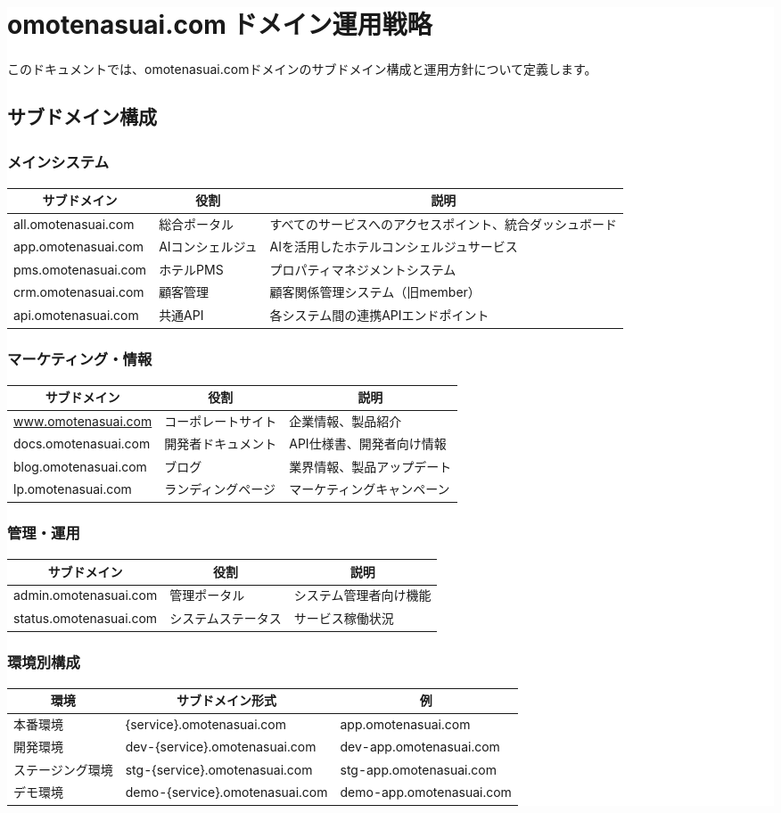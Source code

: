 # omotenasuai.com ドメイン運用戦略

このドキュメントでは、omotenasuai.comドメインのサブドメイン構成と運用方針について定義します。

## サブドメイン構成

### メインシステム

| サブドメイン | 役割 | 説明 |
|------------|------|------|
| all.omotenasuai.com | 総合ポータル | すべてのサービスへのアクセスポイント、統合ダッシュボード |
| app.omotenasuai.com | AIコンシェルジュ | AIを活用したホテルコンシェルジュサービス |
| pms.omotenasuai.com | ホテルPMS | プロパティマネジメントシステム |
| crm.omotenasuai.com | 顧客管理 | 顧客関係管理システム（旧member） |
| api.omotenasuai.com | 共通API | 各システム間の連携APIエンドポイント |

### マーケティング・情報

| サブドメイン | 役割 | 説明 |
|------------|------|------|
| www.omotenasuai.com | コーポレートサイト | 企業情報、製品紹介 |
| docs.omotenasuai.com | 開発者ドキュメント | API仕様書、開発者向け情報 |
| blog.omotenasuai.com | ブログ | 業界情報、製品アップデート |
| lp.omotenasuai.com | ランディングページ | マーケティングキャンペーン |

### 管理・運用

| サブドメイン | 役割 | 説明 |
|------------|------|------|
| admin.omotenasuai.com | 管理ポータル | システム管理者向け機能 |
| status.omotenasuai.com | システムステータス | サービス稼働状況 |

### 環境別構成

| 環境 | サブドメイン形式 | 例 |
|------|--------------|------|
| 本番環境 | {service}.omotenasuai.com | app.omotenasuai.com |
| 開発環境 | dev-{service}.omotenasuai.com | dev-app.omotenasuai.com |
| ステージング環境 | stg-{service}.omotenasuai.com | stg-app.omotenasuai.com |
| デモ環境 | demo-{service}.omotenasuai.com | demo-app.omotenasuai.com |
